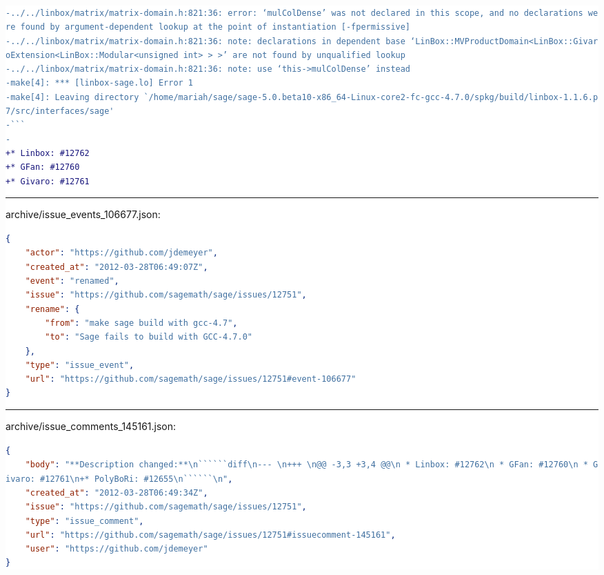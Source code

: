 ``````diff
-../../linbox/matrix/matrix-domain.h:821:36: error: ‘mulColDense’ was not declared in this scope, and no declarations were found by argument-dependent lookup at the point of instantiation [-fpermissive]
-../../linbox/matrix/matrix-domain.h:821:36: note: declarations in dependent base ‘LinBox::MVProductDomain<LinBox::GivaroExtension<LinBox::Modular<unsigned int> > >’ are not found by unqualified lookup
-../../linbox/matrix/matrix-domain.h:821:36: note: use ‘this->mulColDense’ instead
-make[4]: *** [linbox-sage.lo] Error 1
-make[4]: Leaving directory `/home/mariah/sage/sage-5.0.beta10-x86_64-Linux-core2-fc-gcc-4.7.0/spkg/build/linbox-1.1.6.p7/src/interfaces/sage'
-```
-
+* Linbox: #12762
+* GFan: #12760
+* Givaro: #12761
``````




---

archive/issue_events_106677.json:
```json
{
    "actor": "https://github.com/jdemeyer",
    "created_at": "2012-03-28T06:49:07Z",
    "event": "renamed",
    "issue": "https://github.com/sagemath/sage/issues/12751",
    "rename": {
        "from": "make sage build with gcc-4.7",
        "to": "Sage fails to build with GCC-4.7.0"
    },
    "type": "issue_event",
    "url": "https://github.com/sagemath/sage/issues/12751#event-106677"
}
```



---

archive/issue_comments_145161.json:
```json
{
    "body": "**Description changed:**\n``````diff\n--- \n+++ \n@@ -3,3 +3,4 @@\n * Linbox: #12762\n * GFan: #12760\n * Givaro: #12761\n+* PolyBoRi: #12655\n``````\n",
    "created_at": "2012-03-28T06:49:34Z",
    "issue": "https://github.com/sagemath/sage/issues/12751",
    "type": "issue_comment",
    "url": "https://github.com/sagemath/sage/issues/12751#issuecomment-145161",
    "user": "https://github.com/jdemeyer"
}
```
